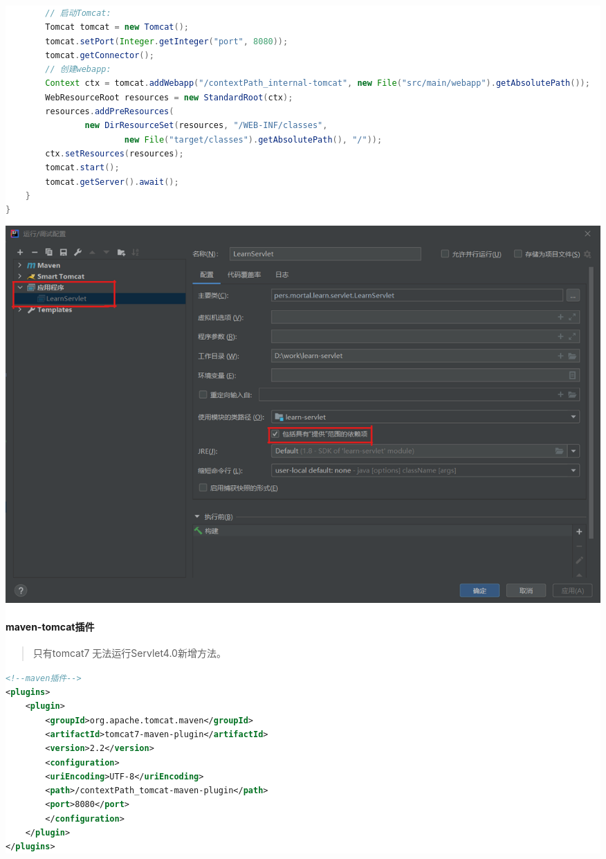 ```java
        // 启动Tomcat:
        Tomcat tomcat = new Tomcat();
        tomcat.setPort(Integer.getInteger("port", 8080));
        tomcat.getConnector();
        // 创建webapp:
        Context ctx = tomcat.addWebapp("/contextPath_internal-tomcat", new File("src/main/webapp").getAbsolutePath());
        WebResourceRoot resources = new StandardRoot(ctx);
        resources.addPreResources(
                new DirResourceSet(resources, "/WEB-INF/classes",
                        new File("target/classes").getAbsolutePath(), "/"));
        ctx.setResources(resources);
        tomcat.start();
        tomcat.getServer().await();
    }
}
```
![嵌入式tomcat](嵌入式tomcat.png)

#### maven-tomcat插件  
>只有tomcat7 无法运行Servlet4.0新增方法。  
```xml
<!--maven插件-->
<plugins>
    <plugin>
        <groupId>org.apache.tomcat.maven</groupId>
        <artifactId>tomcat7-maven-plugin</artifactId>
        <version>2.2</version>
        <configuration>
        <uriEncoding>UTF-8</uriEncoding>
        <path>/contextPath_tomcat-maven-plugin</path>
        <port>8080</port>
        </configuration>
    </plugin>
</plugins>
``` 